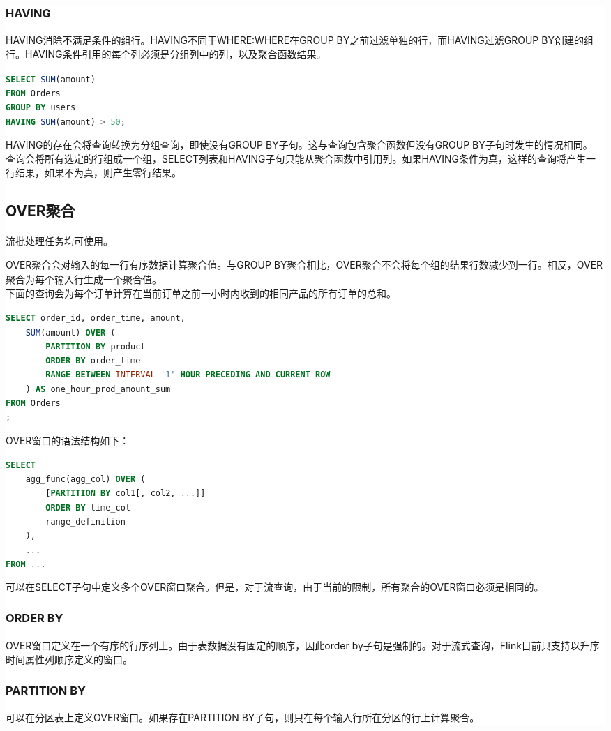 ### HAVING

HAVING消除不满足条件的组行。HAVING不同于WHERE:WHERE在GROUP BY之前过滤单独的行，而HAVING过滤GROUP BY创建的组行。HAVING条件引用的每个列必须是分组列中的列，以及聚合函数结果。  </br>

```sql
SELECT SUM(amount)
FROM Orders
GROUP BY users
HAVING SUM(amount) > 50;
```

HAVING的存在会将查询转换为分组查询，即使没有GROUP BY子句。这与查询包含聚合函数但没有GROUP BY子句时发生的情况相同。  </br>
查询会将所有选定的行组成一个组，SELECT列表和HAVING子句只能从聚合函数中引用列。如果HAVING条件为真，这样的查询将产生一行结果，如果不为真，则产生零行结果。

## OVER聚合

流批处理任务均可使用。  </br>

OVER聚合会对输入的每一行有序数据计算聚合值。与GROUP BY聚合相比，OVER聚合不会将每个组的结果行数减少到一行。相反，OVER聚合为每个输入行生成一个聚合值。  </br>
下面的查询会为每个订单计算在当前订单之前一小时内收到的相同产品的所有订单的总和。

```sql
SELECT order_id, order_time, amount, 
    SUM(amount) OVER (
        PARTITION BY product
        ORDER BY order_time
        RANGE BETWEEN INTERVAL '1' HOUR PRECEDING AND CURRENT ROW
    ) AS one_hour_prod_amount_sum
FROM Orders
;
```

OVER窗口的语法结构如下：

```sql
SELECT
    agg_func(agg_col) OVER (
        [PARTITION BY col1[, col2, ...]]
        ORDER BY time_col
        range_definition
    ),
    ...
FROM ...
```

可以在SELECT子句中定义多个OVER窗口聚合。但是，对于流查询，由于当前的限制，所有聚合的OVER窗口必须是相同的。

### ORDER BY

OVER窗口定义在一个有序的行序列上。由于表数据没有固定的顺序，因此order by子句是强制的。对于流式查询，Flink目前只支持以升序时间属性列顺序定义的窗口。

### PARTITION BY

可以在分区表上定义OVER窗口。如果存在PARTITION BY子句，则只在每个输入行所在分区的行上计算聚合。
